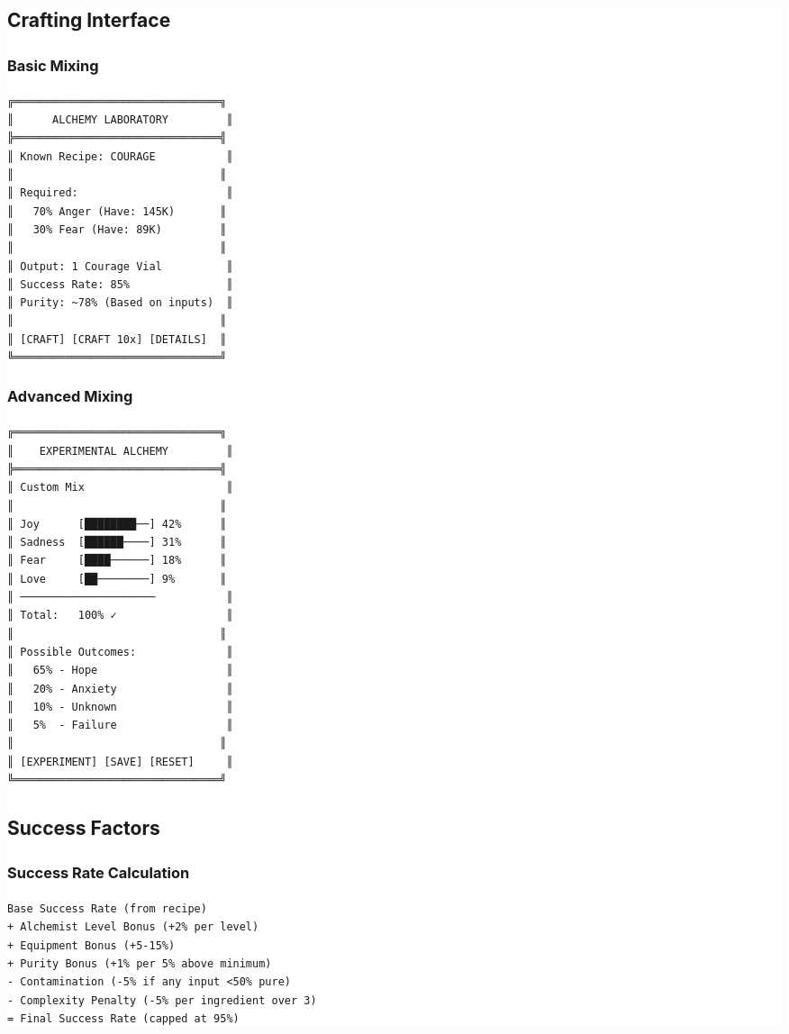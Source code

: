 ## Crafting Interface

### Basic Mixing
```
╔════════════════════════════════╗
║      ALCHEMY LABORATORY         ║
╠════════════════════════════════╣
║ Known Recipe: COURAGE           ║
║                                ║
║ Required:                       ║
║   70% Anger (Have: 145K)       ║
║   30% Fear (Have: 89K)         ║
║                                ║
║ Output: 1 Courage Vial          ║
║ Success Rate: 85%               ║
║ Purity: ~78% (Based on inputs)  ║
║                                ║
║ [CRAFT] [CRAFT 10x] [DETAILS]  ║
╚════════════════════════════════╝
```

### Advanced Mixing
```
╔════════════════════════════════╗
║    EXPERIMENTAL ALCHEMY         ║
╠════════════════════════════════╣
║ Custom Mix                      ║
║                                ║
║ Joy      [████████──] 42%      ║
║ Sadness  [██████────] 31%      ║
║ Fear     [████──────] 18%      ║
║ Love     [██────────] 9%       ║
║ ─────────────────────           ║
║ Total:   100% ✓                 ║
║                                ║
║ Possible Outcomes:              ║
║   65% - Hope                    ║
║   20% - Anxiety                 ║
║   10% - Unknown                 ║
║   5%  - Failure                 ║
║                                ║
║ [EXPERIMENT] [SAVE] [RESET]     ║
╚════════════════════════════════╝
```

## Success Factors

### Success Rate Calculation
```
Base Success Rate (from recipe)
+ Alchemist Level Bonus (+2% per level)
+ Equipment Bonus (+5-15%)
+ Purity Bonus (+1% per 5% above minimum)
- Contamination (-5% if any input <50% pure)
- Complexity Penalty (-5% per ingredient over 3)
= Final Success Rate (capped at 95%)
```
